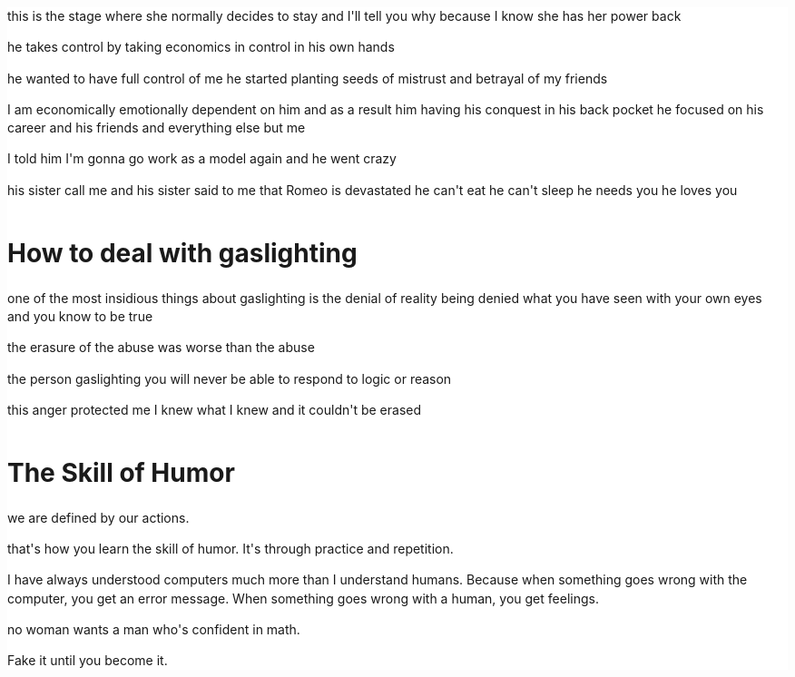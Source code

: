 this is the stage where she normally decides to stay and I'll tell you why because I know she has her power back

he takes control by taking economics in control in his own hands

he wanted to have full control of me he started planting seeds of mistrust and betrayal of my friends

I am economically emotionally dependent on him and as a result him having his conquest in his back pocket he focused on his career and his friends and everything else but me

I told him I'm gonna go work as a model again and he went crazy

his sister call me and his sister said to me that Romeo is devastated he can't eat he can't sleep he needs you he loves you

# How to deal with gaslighting

one of the most insidious things about gaslighting is the denial of reality being denied what you have seen with your own eyes and you know to be true

the erasure of the abuse was worse than the abuse

the person gaslighting you will never be able to respond to logic or reason

this anger protected me I knew what I knew and it couldn't be erased

# The Skill of Humor

we are defined by our actions.

that's how you learn the skill of humor. It's through practice and repetition.

I have always understood computers much more than I understand humans. Because when something goes wrong with the computer, you get an error message. When something goes wrong with a human, you get feelings.

no woman wants a man who's confident in math.

Fake it until you become it.

